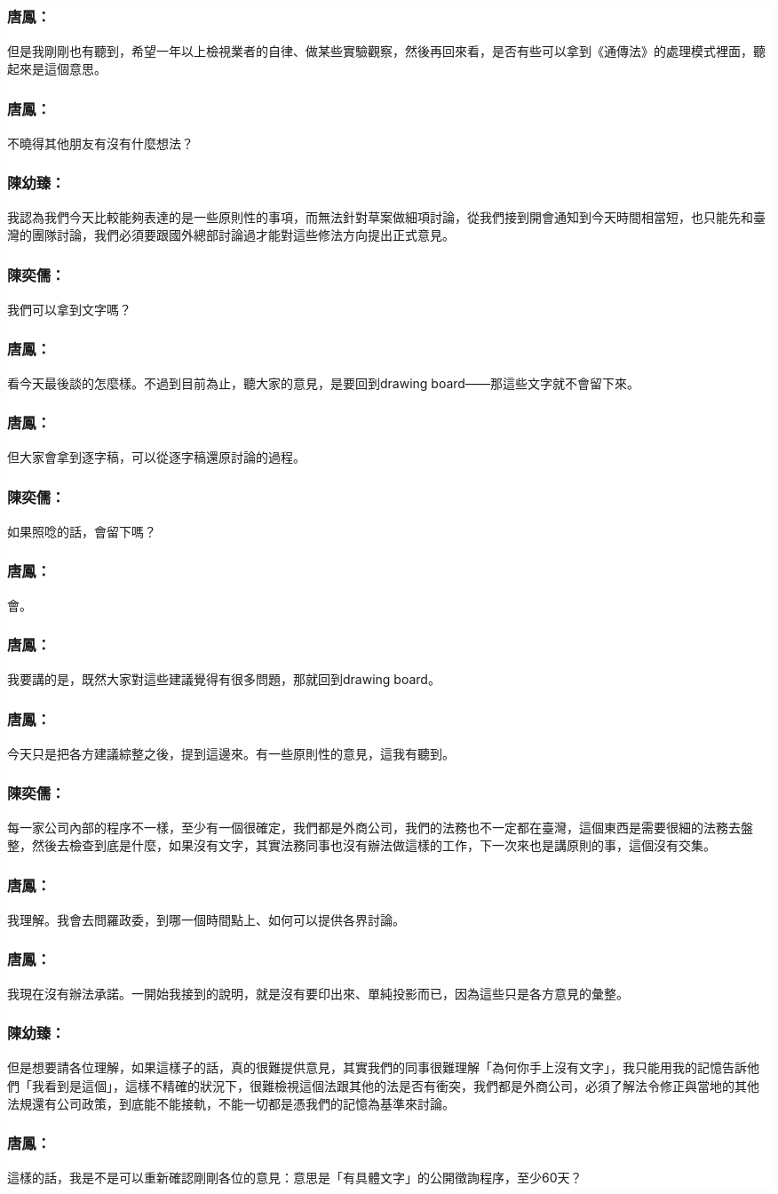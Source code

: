 ### 唐鳳：
但是我剛剛也有聽到，希望一年以上檢視業者的自律、做某些實驗觀察，然後再回來看，是否有些可以拿到《通傳法》的處理模式裡面，聽起來是這個意思。

### 唐鳳：
不曉得其他朋友有沒有什麼想法？

### 陳幼臻：
我認為我們今天比較能夠表達的是一些原則性的事項，而無法針對草案做細項討論，從我們接到開會通知到今天時間相當短，也只能先和臺灣的團隊討論，我們必須要跟國外總部討論過才能對這些修法方向提出正式意見。

### 陳奕儒：
我們可以拿到文字嗎？

### 唐鳳：
看今天最後談的怎麼樣。不過到目前為止，聽大家的意見，是要回到drawing board——那這些文字就不會留下來。

### 唐鳳：
但大家會拿到逐字稿，可以從逐字稿還原討論的過程。

### 陳奕儒：
如果照唸的話，會留下嗎？

### 唐鳳：
會。

### 唐鳳：
我要講的是，既然大家對這些建議覺得有很多問題，那就回到drawing board。

### 唐鳳：
今天只是把各方建議綜整之後，提到這邊來。有一些原則性的意見，這我有聽到。

### 陳奕儒：
每一家公司內部的程序不一樣，至少有一個很確定，我們都是外商公司，我們的法務也不一定都在臺灣，這個東西是需要很細的法務去盤整，然後去檢查到底是什麼，如果沒有文字，其實法務同事也沒有辦法做這樣的工作，下一次來也是講原則的事，這個沒有交集。

### 唐鳳：
我理解。我會去問羅政委，到哪一個時間點上、如何可以提供各界討論。

### 唐鳳：
我現在沒有辦法承諾。一開始我接到的說明，就是沒有要印出來、單純投影而已，因為這些只是各方意見的彙整。

### 陳幼臻：
但是想要請各位理解，如果這樣子的話，真的很難提供意見，其實我們的同事很難理解「為何你手上沒有文字」，我只能用我的記憶告訴他們「我看到是這個」，這樣不精確的狀況下，很難檢視這個法跟其他的法是否有衝突，我們都是外商公司，必須了解法令修正與當地的其他法規還有公司政策，到底能不能接軌，不能一切都是憑我們的記憶為基準來討論。

### 唐鳳：
這樣的話，我是不是可以重新確認剛剛各位的意見：意思是「有具體文字」的公開徵詢程序，至少60天？
